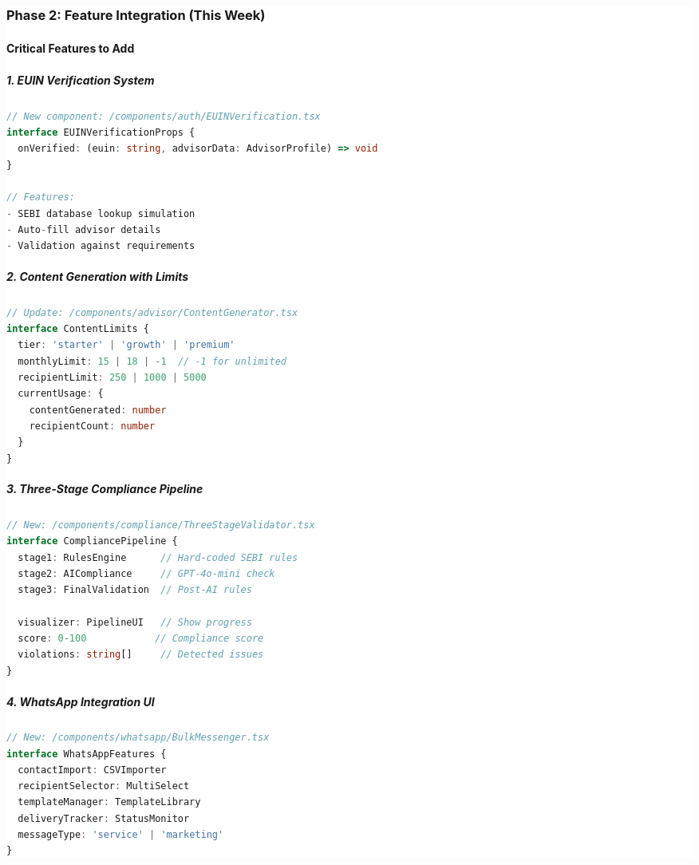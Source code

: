 
### Phase 2: Feature Integration (This Week)

#### Critical Features to Add

##### 1. EUIN Verification System
```typescript
// New component: /components/auth/EUINVerification.tsx
interface EUINVerificationProps {
  onVerified: (euin: string, advisorData: AdvisorProfile) => void
}

// Features:
- SEBI database lookup simulation
- Auto-fill advisor details
- Validation against requirements
```

##### 2. Content Generation with Limits
```typescript
// Update: /components/advisor/ContentGenerator.tsx
interface ContentLimits {
  tier: 'starter' | 'growth' | 'premium'
  monthlyLimit: 15 | 18 | -1  // -1 for unlimited
  recipientLimit: 250 | 1000 | 5000
  currentUsage: {
    contentGenerated: number
    recipientCount: number
  }
}
```

##### 3. Three-Stage Compliance Pipeline
```typescript
// New: /components/compliance/ThreeStageValidator.tsx
interface CompliancePipeline {
  stage1: RulesEngine      // Hard-coded SEBI rules
  stage2: AICompliance     // GPT-4o-mini check
  stage3: FinalValidation  // Post-AI rules
  
  visualizer: PipelineUI   // Show progress
  score: 0-100            // Compliance score
  violations: string[]     // Detected issues
}
```

##### 4. WhatsApp Integration UI
```typescript
// New: /components/whatsapp/BulkMessenger.tsx
interface WhatsAppFeatures {
  contactImport: CSVImporter
  recipientSelector: MultiSelect
  templateManager: TemplateLibrary
  deliveryTracker: StatusMonitor
  messageType: 'service' | 'marketing'
}
```
